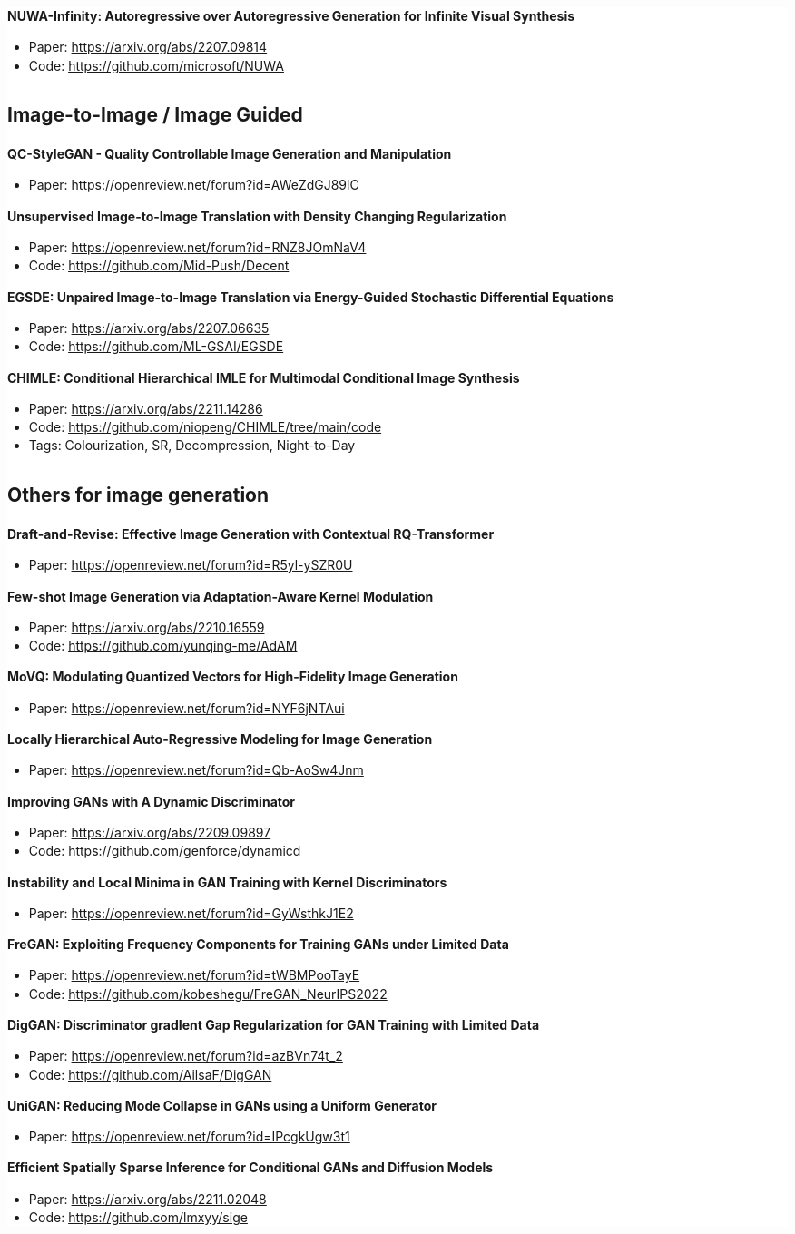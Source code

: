 **NUWA-Infinity: Autoregressive over Autoregressive Generation for Infinite Visual Synthesis**
- Paper: https://arxiv.org/abs/2207.09814
- Code: https://github.com/microsoft/NUWA


## Image-to-Image / Image Guided

**QC-StyleGAN - Quality Controllable Image Generation and Manipulation**
- Paper: https://openreview.net/forum?id=AWeZdGJ89lC

**Unsupervised Image-to-Image Translation with Density Changing Regularization**
- Paper: https://openreview.net/forum?id=RNZ8JOmNaV4
- Code: https://github.com/Mid-Push/Decent

**EGSDE: Unpaired Image-to-Image Translation via Energy-Guided Stochastic Differential Equations**
- Paper: https://arxiv.org/abs/2207.06635
- Code: https://github.com/ML-GSAI/EGSDE

**CHIMLE: Conditional Hierarchical IMLE for Multimodal Conditional Image Synthesis**
- Paper: https://arxiv.org/abs/2211.14286
- Code: https://github.com/niopeng/CHIMLE/tree/main/code
- Tags: Colourization, SR, Decompression, Night-to-Day

## Others for image generation

**Draft-and-Revise: Effective Image Generation with Contextual RQ-Transformer**
- Paper: https://openreview.net/forum?id=R5yl-ySZR0U

**Few-shot Image Generation via Adaptation-Aware Kernel Modulation**
- Paper: https://arxiv.org/abs/2210.16559
- Code: https://github.com/yunqing-me/AdAM

**MoVQ: Modulating Quantized Vectors for High-Fidelity Image Generation**
- Paper: https://openreview.net/forum?id=NYF6jNTAui

**Locally Hierarchical Auto-Regressive Modeling for Image Generation**
- Paper: https://openreview.net/forum?id=Qb-AoSw4Jnm

**Improving GANs with A Dynamic Discriminator**
- Paper: https://arxiv.org/abs/2209.09897
- Code: https://github.com/genforce/dynamicd

**Instability and Local Minima in GAN Training with Kernel Discriminators**
- Paper: https://openreview.net/forum?id=GyWsthkJ1E2

**FreGAN: Exploiting Frequency Components for Training GANs under Limited Data**
- Paper: https://openreview.net/forum?id=tWBMPooTayE
- Code: https://github.com/kobeshegu/FreGAN_NeurIPS2022

**DigGAN: Discriminator gradIent Gap Regularization for GAN Training with Limited Data**
- Paper: https://openreview.net/forum?id=azBVn74t_2
- Code: https://github.com/AilsaF/DigGAN

**UniGAN: Reducing Mode Collapse in GANs using a Uniform Generator**
- Paper: https://openreview.net/forum?id=IPcgkUgw3t1

**Efficient Spatially Sparse Inference for Conditional GANs and Diffusion Models**
- Paper: https://arxiv.org/abs/2211.02048
- Code: https://github.com/lmxyy/sige

